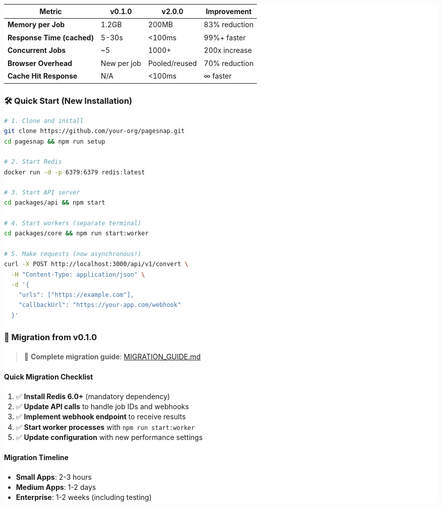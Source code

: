 | Metric | v0.1.0 | v2.0.0 | Improvement |
|--------|--------|--------|-------------|
| **Memory per Job** | 1.2GB | 200MB | 83% reduction |
| **Response Time (cached)** | 5-30s | <100ms | 99%+ faster |
| **Concurrent Jobs** | ~5 | 1000+ | 200x increase |
| **Browser Overhead** | New per job | Pooled/reused | 70% reduction |
| **Cache Hit Response** | N/A | <100ms | ∞ faster |

### 🛠️ Quick Start (New Installation)

```bash
# 1. Clone and install
git clone https://github.com/your-org/pagesnap.git
cd pagesnap && npm run setup

# 2. Start Redis
docker run -d -p 6379:6379 redis:latest

# 3. Start API server
cd packages/api && npm start

# 4. Start workers (separate terminal)
cd packages/core && npm run start:worker

# 5. Make requests (now asynchronous!)
curl -X POST http://localhost:3000/api/v1/convert \
  -H "Content-Type: application/json" \
  -d '{
    "urls": ["https://example.com"],
    "callbackUrl": "https://your-app.com/webhook"
  }'
```

### 🔄 Migration from v0.1.0

> 📖 **Complete migration guide**: [MIGRATION_GUIDE.md](../MIGRATION_GUIDE.md)

#### Quick Migration Checklist
1. ✅ **Install Redis 6.0+** (mandatory dependency)
2. ✅ **Update API calls** to handle job IDs and webhooks
3. ✅ **Implement webhook endpoint** to receive results
4. ✅ **Start worker processes** with `npm run start:worker`  
5. ✅ **Update configuration** with new performance settings

#### Migration Timeline
- **Small Apps**: 2-3 hours
- **Medium Apps**: 1-2 days  
- **Enterprise**: 1-2 weeks (including testing)
